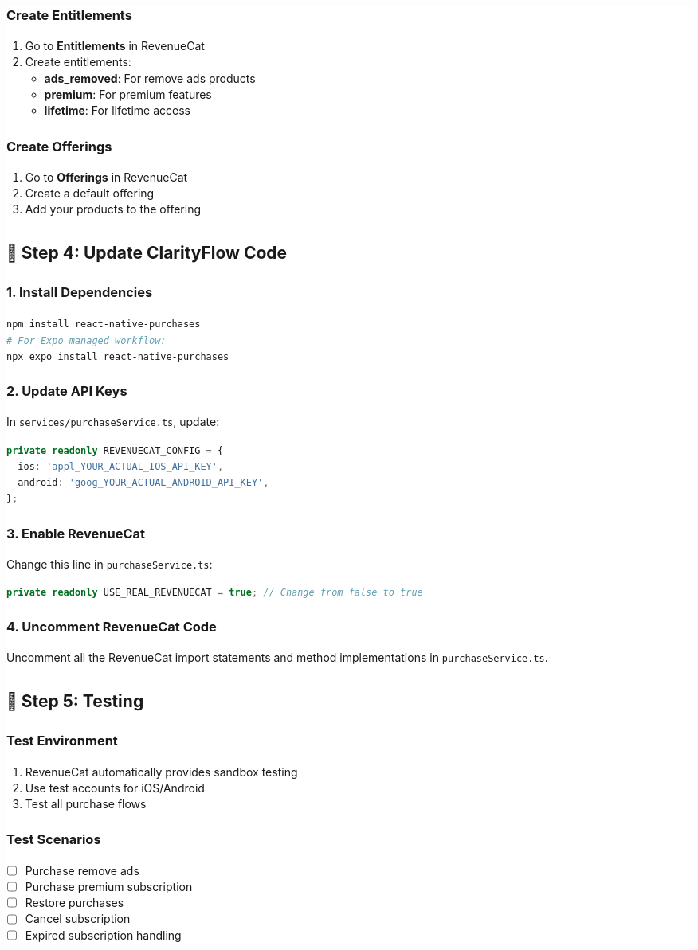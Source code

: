 ### **Create Entitlements**
1. Go to **Entitlements** in RevenueCat
2. Create entitlements:
   - **ads_removed**: For remove ads products
   - **premium**: For premium features
   - **lifetime**: For lifetime access

### **Create Offerings**
1. Go to **Offerings** in RevenueCat
2. Create a default offering
3. Add your products to the offering

## 🔧 **Step 4: Update ClarityFlow Code**

### **1. Install Dependencies**
```bash
npm install react-native-purchases
# For Expo managed workflow:
npx expo install react-native-purchases
```

### **2. Update API Keys**
In `services/purchaseService.ts`, update:

```typescript
private readonly REVENUECAT_CONFIG = {
  ios: 'appl_YOUR_ACTUAL_IOS_API_KEY',
  android: 'goog_YOUR_ACTUAL_ANDROID_API_KEY',
};
```

### **3. Enable RevenueCat**
Change this line in `purchaseService.ts`:
```typescript
private readonly USE_REAL_REVENUECAT = true; // Change from false to true
```

### **4. Uncomment RevenueCat Code**
Uncomment all the RevenueCat import statements and method implementations in `purchaseService.ts`.

## 🧪 **Step 5: Testing**

### **Test Environment**
1. RevenueCat automatically provides sandbox testing
2. Use test accounts for iOS/Android
3. Test all purchase flows

### **Test Scenarios**
- [ ] Purchase remove ads
- [ ] Purchase premium subscription
- [ ] Restore purchases
- [ ] Cancel subscription
- [ ] Expired subscription handling
